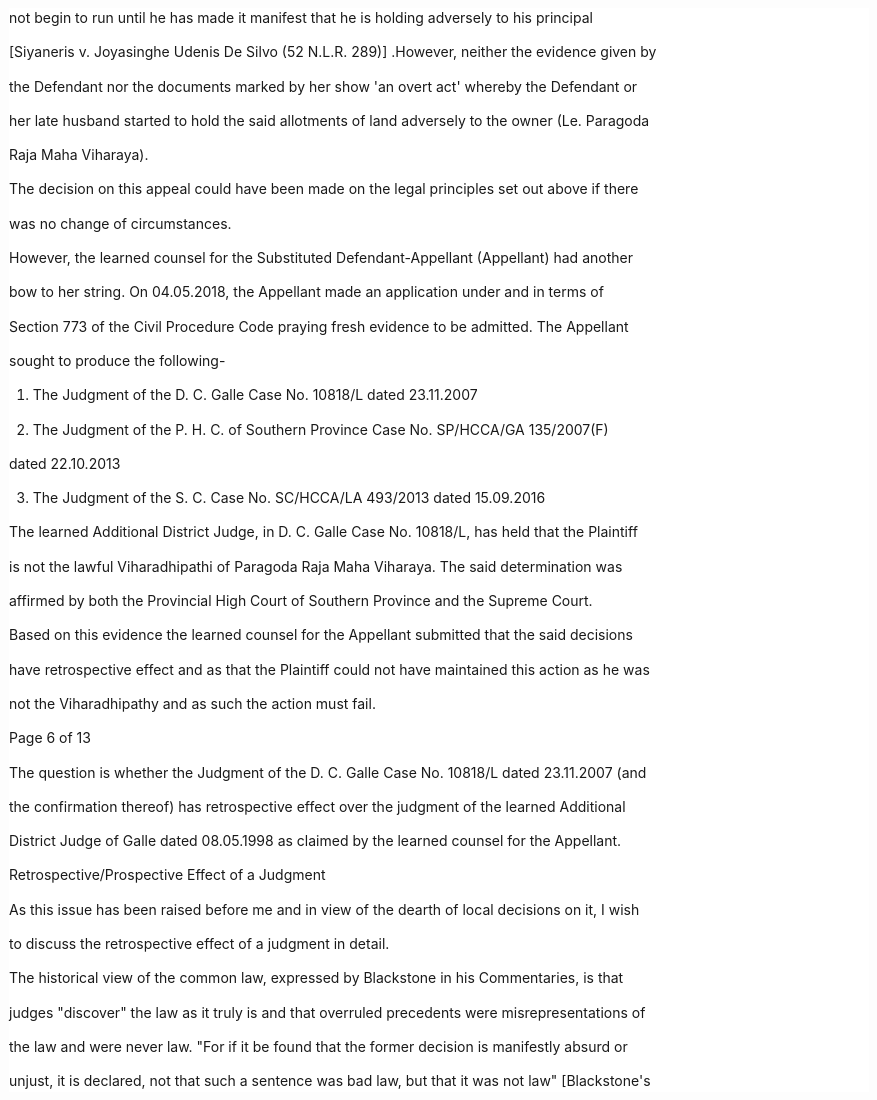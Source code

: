 not begin to run until he has made it manifest that he is holding adversely to his principal

[Siyaneris v. Joyasinghe Udenis De Silvo (52 N.L.R. 289)] .However, neither the evidence given by

the Defendant nor the documents marked by her show 'an overt act' whereby the Defendant or

her late husband started to hold the said allotments of land adversely to the owner (Le. Paragoda

Raja Maha Viharaya).

The decision on this appeal could have been made on the legal principles set out above if there

was no change of circumstances.

However, the learned counsel for the Substituted Defendant-Appellant (Appellant) had another

bow to her string. On 04.05.2018, the Appellant made an application under and in terms of

Section 773 of the Civil Procedure Code praying fresh evidence to be admitted. The Appellant

sought to produce the following-

1. The Judgment of the D. C. Galle Case No. 10818/L dated 23.11.2007

2. The Judgment of the P. H. C. of Southern Province Case No. SP/HCCA/GA 135/2007(F)

dated 22.10.2013

3. The Judgment of the S. C. Case No. SC/HCCA/LA 493/2013 dated 15.09.2016

The learned Additional District Judge, in D. C. Galle Case No. 10818/L, has held that the Plaintiff

is not the lawful Viharadhipathi of Paragoda Raja Maha Viharaya. The said determination was

affirmed by both the Provincial High Court of Southern Province and the Supreme Court.

Based on this evidence the learned counsel for the Appellant submitted that the said decisions

have retrospective effect and as that the Plaintiff could not have maintained this action as he was

not the Viharadhipathy and as such the action must fail.

Page 6 of 13

The question is whether the Judgment of the D. C. Galle Case No. 10818/L dated 23.11.2007 (and

the confirmation thereof) has retrospective effect over the judgment of the learned Additional

District Judge of Galle dated 08.05.1998 as claimed by the learned counsel for the Appellant.

Retrospective/Prospective Effect of a Judgment

As this issue has been raised before me and in view of the dearth of local decisions on it, I wish

to discuss the retrospective effect of a judgment in detail.

The historical view of the common law, expressed by Blackstone in his Commentaries, is that

judges "discover" the law as it truly is and that overruled precedents were misrepresentations of

the law and were never law. "For if it be found that the former decision is manifestly absurd or

unjust, it is declared, not that such a sentence was bad law, but that it was not law" [Blackstone's
